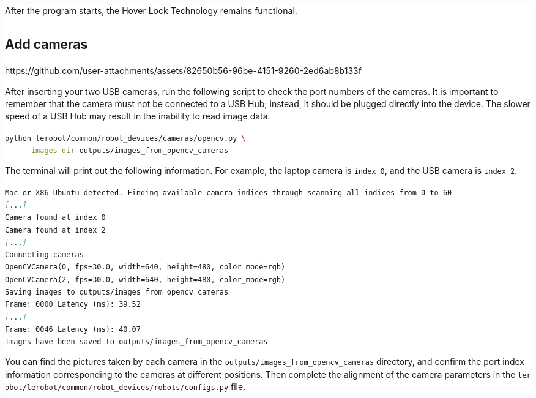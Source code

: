 After the program starts, the Hover Lock Technology remains functional.



## Add cameras

https://github.com/user-attachments/assets/82650b56-96be-4151-9260-2ed6ab8b133f


After inserting your two USB cameras, run the following script to check the port numbers of the cameras. It is important to remember that the camera must not be connected to a USB Hub; instead, it should be plugged directly into the device. The slower speed of a USB Hub may result in the inability to read image data.



```bash
python lerobot/common/robot_devices/cameras/opencv.py \
    --images-dir outputs/images_from_opencv_cameras
```

The terminal will print out the following information. For example, the laptop camera is `index 0`, and the USB camera is `index 2`.

```markdown
Mac or X86 Ubuntu detected. Finding available camera indices through scanning all indices from 0 to 60
[...]
Camera found at index 0
Camera found at index 2
[...]
Connecting cameras
OpenCVCamera(0, fps=30.0, width=640, height=480, color_mode=rgb)
OpenCVCamera(2, fps=30.0, width=640, height=480, color_mode=rgb)
Saving images to outputs/images_from_opencv_cameras
Frame: 0000 Latency (ms): 39.52
[...]
Frame: 0046 Latency (ms): 40.07
Images have been saved to outputs/images_from_opencv_cameras
```

You can find the pictures taken by each camera in the `outputs/images_from_opencv_cameras` directory, and confirm the port index information corresponding to the cameras at different positions. Then complete the alignment of the camera parameters in the `lerobot/lerobot/common/robot_devices/robots/configs.py` file.
